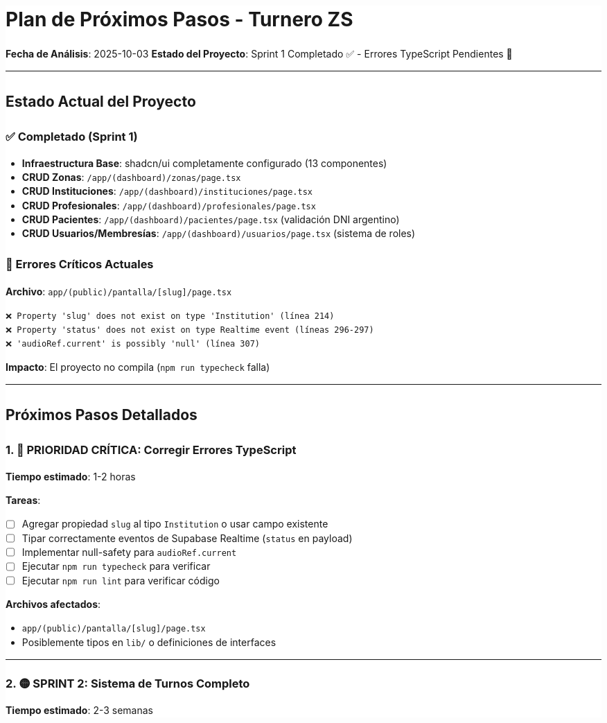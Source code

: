 # Plan de Próximos Pasos - Turnero ZS

**Fecha de Análisis**: 2025-10-03
**Estado del Proyecto**: Sprint 1 Completado ✅ - Errores TypeScript Pendientes 🔴

---

## Estado Actual del Proyecto

### ✅ Completado (Sprint 1)
- **Infraestructura Base**: shadcn/ui completamente configurado (13 componentes)
- **CRUD Zonas**: `/app/(dashboard)/zonas/page.tsx`
- **CRUD Instituciones**: `/app/(dashboard)/instituciones/page.tsx`
- **CRUD Profesionales**: `/app/(dashboard)/profesionales/page.tsx`
- **CRUD Pacientes**: `/app/(dashboard)/pacientes/page.tsx` (validación DNI argentino)
- **CRUD Usuarios/Membresías**: `/app/(dashboard)/usuarios/page.tsx` (sistema de roles)

### 🔴 Errores Críticos Actuales
**Archivo**: `app/(public)/pantalla/[slug]/page.tsx`

```
❌ Property 'slug' does not exist on type 'Institution' (línea 214)
❌ Property 'status' does not exist on type Realtime event (líneas 296-297)
❌ 'audioRef.current' is possibly 'null' (línea 307)
```

**Impacto**: El proyecto no compila (`npm run typecheck` falla)

---

## Próximos Pasos Detallados

### 1. 🔴 PRIORIDAD CRÍTICA: Corregir Errores TypeScript
**Tiempo estimado**: 1-2 horas

**Tareas**:
- [ ] Agregar propiedad `slug` al tipo `Institution` o usar campo existente
- [ ] Tipar correctamente eventos de Supabase Realtime (`status` en payload)
- [ ] Implementar null-safety para `audioRef.current`
- [ ] Ejecutar `npm run typecheck` para verificar
- [ ] Ejecutar `npm run lint` para verificar código

**Archivos afectados**:
- `app/(public)/pantalla/[slug]/page.tsx`
- Posiblemente tipos en `lib/` o definiciones de interfaces

---

### 2. 🟡 SPRINT 2: Sistema de Turnos Completo
**Tiempo estimado**: 2-3 semanas
